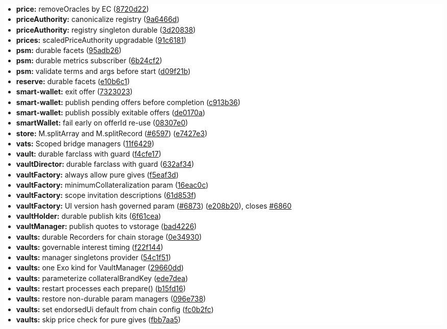 * **price:** removeOracles by EC ([8720d22](https://github.com/Agoric/agoric-sdk/commit/8720d22ddf25a005aee25786bfa8ee4bccaf19c9))
* **priceAuthority:** canonicalize registry ([9a6466d](https://github.com/Agoric/agoric-sdk/commit/9a6466d87061f93f61fde1f39562971e84d8f027))
* **priceAuthority:** registry singleton durable ([3d20838](https://github.com/Agoric/agoric-sdk/commit/3d20838953dd216e44cc5488922ce09ed7d51a56))
* **prices:** scaledPriceAuthority upgradable ([91c6181](https://github.com/Agoric/agoric-sdk/commit/91c6181ff6e7cbd74e884174e90aa9510efc229a))
* **psm:** durable facets ([95adb26](https://github.com/Agoric/agoric-sdk/commit/95adb26b2e877251e01ada8facc6007244f16e90))
* **psm:** durable metrics subscriber ([6b24cf2](https://github.com/Agoric/agoric-sdk/commit/6b24cf273eb8d53d8bbcf1e2fc1b68fb45b0d38f))
* **psm:** validate terms and args before start ([d09f21b](https://github.com/Agoric/agoric-sdk/commit/d09f21ba2b9f2c49488455008efdda8fb5601868))
* **reserve:** durable facets ([e10b6c1](https://github.com/Agoric/agoric-sdk/commit/e10b6c182b7742de70872b09394de70a3e4da27c))
* **smart-wallet:** exit offer ([7323023](https://github.com/Agoric/agoric-sdk/commit/7323023308aa40c145e60093b7fc52580534cd2d))
* **smart-wallet:** publish pending offers before completion ([c913b36](https://github.com/Agoric/agoric-sdk/commit/c913b36950be1d2ae1b16d16bfcfc8df32305e0c))
* **smart-wallet:** publish possibly exitable offers ([de0170a](https://github.com/Agoric/agoric-sdk/commit/de0170add5bd4c82cbef23431bffaa95f7007880))
* **smartWallet:** fail early on offerId re-use ([08307e0](https://github.com/Agoric/agoric-sdk/commit/08307e01a6c9a3d53144df55f52e03f8f9df2a78))
* **store:** M.splitArray and M.splitRecord ([#6597](https://github.com/Agoric/agoric-sdk/issues/6597)) ([e7427e3](https://github.com/Agoric/agoric-sdk/commit/e7427e386bcbfbe99312b41342b1fa2e722c57c7))
* **vats:** Scoped bridge managers ([11f6429](https://github.com/Agoric/agoric-sdk/commit/11f64298d8529cca249d2933894236dc534dfe3e))
* **vault:** durable farclass with guard ([f4cfe17](https://github.com/Agoric/agoric-sdk/commit/f4cfe17e08d6cdd22236cf93b5e7b98137dd66c9))
* **vaultDirector:** durable farclass with guard ([632af34](https://github.com/Agoric/agoric-sdk/commit/632af34f04fac76e22277c8739d08d505705a73a))
* **vaultFactory:** always allow pure gives ([f5eaf3d](https://github.com/Agoric/agoric-sdk/commit/f5eaf3d3fe818d05e6b051378a602908fe28e479))
* **vaultFactory:** minimumCollateralization param ([16eac0c](https://github.com/Agoric/agoric-sdk/commit/16eac0c83a59feb399536587c456e4aee47129b7))
* **vaultFactory:** scope invitation descriptions ([61d853f](https://github.com/Agoric/agoric-sdk/commit/61d853f7c02052da8852973fad722d92ae973994))
* **vaultFactory:** UI version hash governed param ([#6873](https://github.com/Agoric/agoric-sdk/issues/6873)) ([e208b20](https://github.com/Agoric/agoric-sdk/commit/e208b20dd5cc425257576c71dce961a55b74a6de)), closes [#6860](https://github.com/Agoric/agoric-sdk/issues/6860)
* **vaultHolder:** durable publish kits ([6f61cea](https://github.com/Agoric/agoric-sdk/commit/6f61cea32bd11976e3a79312357903d9471ebfb4))
* **vaultManager:** publish quotes to vstorage ([bad4226](https://github.com/Agoric/agoric-sdk/commit/bad422692a7d7d7f8009eecdead3fdb12c231b6b))
* **vaults:** durable Recorders for chain storage ([0e34930](https://github.com/Agoric/agoric-sdk/commit/0e3493025685a413cccd99f9e41a3c9c9a8c99cd))
* **vaults:** governable interest timing ([f22f144](https://github.com/Agoric/agoric-sdk/commit/f22f1440b352eb47ba47425afdb01d19a045a9ae))
* **vaults:** manager singletons provider ([54c1f51](https://github.com/Agoric/agoric-sdk/commit/54c1f513d9899adef6b9e8bb4a40907ee581550b))
* **vaults:** one Exo kind for VaultManager ([29660dd](https://github.com/Agoric/agoric-sdk/commit/29660dddb9533d8f55ebd43a5f59f9a0d93f0d62))
* **vaults:** parameterize collateralBrandKey ([ede7dea](https://github.com/Agoric/agoric-sdk/commit/ede7deaf44ad43170bc9b297460f8587183fb0d9))
* **vaults:** restart processes each prepare() ([b15fd16](https://github.com/Agoric/agoric-sdk/commit/b15fd165883a226ae545549fe4a91bd895303ddf))
* **vaults:** restore non-durable param managers ([096e738](https://github.com/Agoric/agoric-sdk/commit/096e73815ce4ee188ae35c30feb162a1104c65b0))
* **vaults:** set endorsedUi default from chain config ([fc0b2fc](https://github.com/Agoric/agoric-sdk/commit/fc0b2fca4bd26f5b35504109143a51da5d0a059f))
* **vaults:** skip price check for pure gives ([fbb7aa5](https://github.com/Agoric/agoric-sdk/commit/fbb7aa50d714e2db2267e00a74797a9ddb608d75))